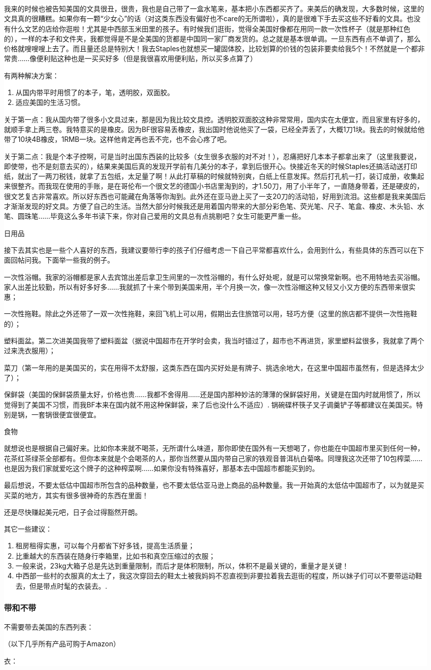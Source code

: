 我来的时候也被告知美国的文具很丑，很贵，我也是自己带了一盒水笔来，基本把小东西都买齐了。来美后的确发现，大多数时候，这里的文具真的很糟糕。如果你有一颗“少女心”的话（对这类东西没有偏好也不care的无所谓啦），真的是很难下手去买这些不好看的文具。也没有什么文艺的店给你逛啦！尤其是中西部玉米田里的孩子。有时候我们逛街，觉得全美国好像都在用同一款一次性杯子（就是那种红色的），一样的本子和文件夹，我都觉得是不是全美国的货都是中国同一家厂商发货的。总之就是基本很单调。一旦东西有点不单调了，那么价格就嗖嗖嗖上去了。而且量还总是特别大！我去Staples也就想买一罐固体胶，比较划算的价钱的包装非要卖给我5个！不然就是一个都非常贵……像便利贴这种也是一买买好多（但是我很喜欢用便利贴，所以买多点算了）

有两种解决方案：

1. 从国内带平时用惯了的本子，笔，透明胶，双面胶。
2. 适应美国的生活习惯。

关于第一点：我从国内带了很多小文具过来，那是因为我比较文具控。透明胶双面胶这种非常常用，国内实在太便宜，而且家里有好多的，就顺手拿上两三卷。我特意买的是橡皮。因为BF很容易丢橡皮，我出国时他说他买了一袋，已经全弄丢了，大概1刀1块。我去的时候就给他带了10块4B橡皮，1RMB一块。这样他肯定再也丢不完，也不会心疼了吧。

关于第二点：我是个本子控啊，可是当时出国东西装的比较多（女生很多衣服的对不对！），忍痛把好几本本子都拿出来了（这里我要说，即使带，也不是刻意去买的），结果来美国后真的发现开学前有几美分的本子，拿到后很开心。快接近冬天的时候Staples还搞活动送打印纸，就出了一两刀税钱，就拿了五包纸，太足量了啊！从此打草稿的时候就特别爽，白纸上任意发挥。然后打孔机一打，装订成册，收集起来很整齐。而我现在使用的手账，是在哥伦布一个很文艺的德国小书店里淘到的，才1.50刀，用了小半年了，一直随身带着，还是硬皮的，很文艺复古非常喜欢。所以好东西也可能藏在角落等你淘到。此外还在亚马逊上买了一支20刀的活动铅，好用到流泪。这些都是我来美国后才渐渐发现的好文具。方便了自己的生活。当然大部分时候我还是用着国内带来的大部分彩色笔、荧光笔、尺子、笔盒、橡皮、木头铅、水笔、圆珠笔……毕竟这么多年书读下来，你对自己爱用的文具总有点挑剔吧？女生可能更严重一些。


日用品

接下去其实也是一些个人喜好的东西，我建议要带行李的孩子们仔细考虑一下自己平常都喜欢什么，会用到什么，有些具体的东西可以在下面回帖问我。下面举一些我的例子。

一次性浴帽。我家的浴帽都是家人去宾馆出差后拿卫生间里的一次性浴帽的，有什么好处呢，就是可以常换常新啊。也不用特地去买浴帽。家人出差比较勤，所以有好多好多……我就抓了十来个带到美国来用，半个月换一次，像一次性浴帽这种又轻又小又方便的东西带来很实惠；

一次性拖鞋。除此之外还带了一双一次性拖鞋，来回飞机上可以用，假期出去住旅馆可以用，轻巧方便（这里的旅店都不提供一次性拖鞋的）；

塑料面盆。第二次进美国我带了塑料面盆（据说中国超市在开学时会卖，我当时错过了，超市也不再进货，家里塑料盆很多，我就拿了两个过来洗衣服用）；

菜刀（第一年用的是美国买的，实在用得不太舒服，这类东西在国内买好处是有牌子、挑选余地大，在这里中国超市虽然有，但是选择太少了）；

保鲜袋（美国的保鲜袋质量太好，价格也贵……我都不舍得用……还是国内那种妙洁的薄薄的保鲜袋好用，关键是在国内时就用惯了，所以觉得到了美国不习惯，而我BF本来在国内就不用这种保鲜袋，来了后也没什么不适应）.
锅碗碟杯筷子叉子调羹铲子等都建议在美国买。特别是锅，一套锅很便宜很便宜。

食物

就想说也是根据自己偏好来。比如你本来就不喝茶，无所谓什么味道，那你即使在国外有一天想喝了，你也能在中国超市里买到任何一种，花茶红茶绿茶全部都有。但你本来就是个会喝茶的人，那你当然要从国内带自己家的铁观音普洱杭白菊咯。同理我这次还带了10包榨菜……也是因为我们家就爱吃这个牌子的这种榨菜啊……如果你没有特殊喜好，那基本去中国超市都能买到的。

最后想说，不要太低估中国超市所包含的品种数量，也不要太低估亚马逊上商品的品种数量。我一开始真的太低估中国超市了，以为就是买买菜的地方，其实有很多很神奇的东西在里面！

还是尽快赚起美元吧，日子会过得豁然开朗。

其它一些建议：

1. 租房租得实惠，可以每个月都省下好多钱，提高生活质量；
2. 比重越大的东西装在随身行李箱里，比如书和真空压缩过的衣服；
3. 一般来说，23kg大箱子总是先达到重量限制，而后才是体积限制，所以，体积不是最关键的，重量才是关键！
4. 中西部一些村的衣服真的太土了，我这次穿回去的鞋太土被我妈妈不忍直视到非要拉着我去逛街的程度，所以妹子们可以不要带运动鞋去，但是带点时髦的衣装去。.

### 带和不带

不需要带去美国的东西列表：

（以下几乎所有产品可购于Amazon）

衣：
